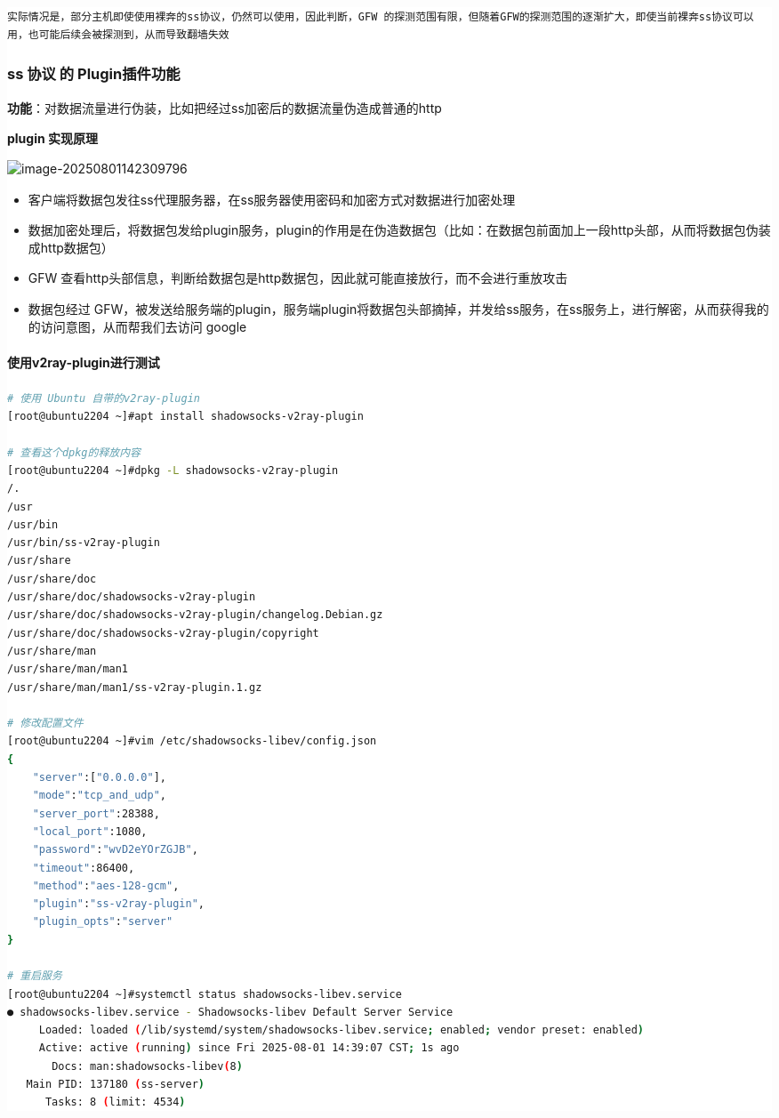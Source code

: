 ```bat
实际情况是，部分主机即使使用裸奔的ss协议，仍然可以使用，因此判断，GFW 的探测范围有限，但随着GFW的探测范围的逐渐扩大，即使当前裸奔ss协议可以用，也可能后续会被探测到，从而导致翻墙失效
```



### ss 协议 的 Plugin插件功能

**功能**：对数据流量进行伪装，比如把经过ss加密后的数据流量伪造成普通的http



**plugin 实现原理**

![image-20250801142309796](D:\git_repository\cyber_security_learning\markdown_img\image-20250801142309796.png)



- 客户端将数据包发往ss代理服务器，在ss服务器使用密码和加密方式对数据进行加密处理
- 数据加密处理后，将数据包发给plugin服务，plugin的作用是在伪造数据包（比如：在数据包前面加上一段http头部，从而将数据包伪装成http数据包）
- GFW 查看http头部信息，判断给数据包是http数据包，因此就可能直接放行，而不会进行重放攻击

- 数据包经过 GFW，被发送给服务端的plugin，服务端plugin将数据包头部摘掉，并发给ss服务，在ss服务上，进行解密，从而获得我的的访问意图，从而帮我们去访问 google



#### 使用v2ray-plugin进行测试

```bash
# 使用 Ubuntu 自带的v2ray-plugin
[root@ubuntu2204 ~]#apt install shadowsocks-v2ray-plugin

# 查看这个dpkg的释放内容
[root@ubuntu2204 ~]#dpkg -L shadowsocks-v2ray-plugin 
/.
/usr
/usr/bin
/usr/bin/ss-v2ray-plugin
/usr/share
/usr/share/doc
/usr/share/doc/shadowsocks-v2ray-plugin
/usr/share/doc/shadowsocks-v2ray-plugin/changelog.Debian.gz
/usr/share/doc/shadowsocks-v2ray-plugin/copyright
/usr/share/man
/usr/share/man/man1
/usr/share/man/man1/ss-v2ray-plugin.1.gz

# 修改配置文件
[root@ubuntu2204 ~]#vim /etc/shadowsocks-libev/config.json 
{
    "server":["0.0.0.0"],
    "mode":"tcp_and_udp",
    "server_port":28388,
    "local_port":1080,
    "password":"wvD2eYOrZGJB",
    "timeout":86400,
    "method":"aes-128-gcm",
    "plugin":"ss-v2ray-plugin",
    "plugin_opts":"server"
}

# 重启服务
[root@ubuntu2204 ~]#systemctl status shadowsocks-libev.service 
● shadowsocks-libev.service - Shadowsocks-libev Default Server Service
     Loaded: loaded (/lib/systemd/system/shadowsocks-libev.service; enabled; vendor preset: enabled)
     Active: active (running) since Fri 2025-08-01 14:39:07 CST; 1s ago
       Docs: man:shadowsocks-libev(8)
   Main PID: 137180 (ss-server)
      Tasks: 8 (limit: 4534)
```